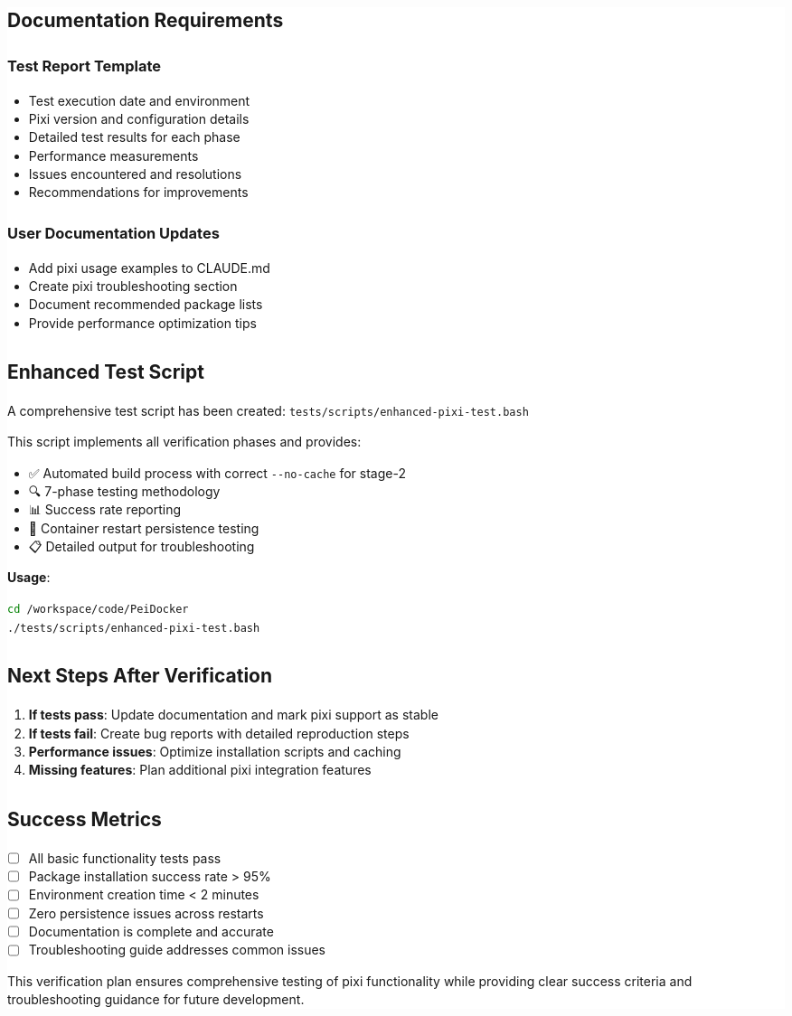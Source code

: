 ## Documentation Requirements

### Test Report Template
- Test execution date and environment
- Pixi version and configuration details
- Detailed test results for each phase
- Performance measurements
- Issues encountered and resolutions
- Recommendations for improvements

### User Documentation Updates
- Add pixi usage examples to CLAUDE.md
- Create pixi troubleshooting section
- Document recommended package lists
- Provide performance optimization tips

## Enhanced Test Script

A comprehensive test script has been created: `tests/scripts/enhanced-pixi-test.bash`

This script implements all verification phases and provides:
- ✅ Automated build process with correct `--no-cache` for stage-2
- 🔍 7-phase testing methodology
- 📊 Success rate reporting
- 🔄 Container restart persistence testing
- 📋 Detailed output for troubleshooting

**Usage**:
```bash
cd /workspace/code/PeiDocker
./tests/scripts/enhanced-pixi-test.bash
```

## Next Steps After Verification

1. **If tests pass**: Update documentation and mark pixi support as stable
2. **If tests fail**: Create bug reports with detailed reproduction steps
3. **Performance issues**: Optimize installation scripts and caching
4. **Missing features**: Plan additional pixi integration features

## Success Metrics

- [ ] All basic functionality tests pass
- [ ] Package installation success rate > 95%
- [ ] Environment creation time < 2 minutes
- [ ] Zero persistence issues across restarts
- [ ] Documentation is complete and accurate
- [ ] Troubleshooting guide addresses common issues

This verification plan ensures comprehensive testing of pixi functionality while providing clear success criteria and troubleshooting guidance for future development.